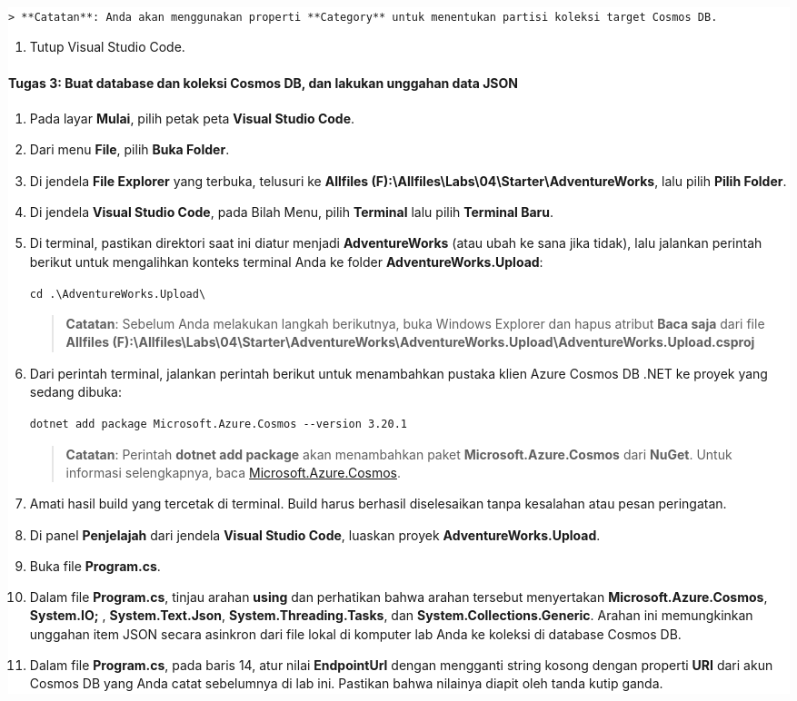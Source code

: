     > **Catatan**: Anda akan menggunakan properti **Category** untuk menentukan partisi koleksi target Cosmos DB.

1.  Tutup Visual Studio Code.

#### <a name="task-3-create-a-cosmos-db-database-and-collection-and-perform-a-json-data-upload"></a>Tugas 3: Buat database dan koleksi Cosmos DB, dan lakukan unggahan data JSON

1.  Pada layar **Mulai**, pilih petak peta **Visual Studio Code**.

1.  Dari menu **File**, pilih **Buka Folder**.

1.  Di jendela **File Explorer** yang terbuka, telusuri ke **Allfiles (F):\\Allfiles\\Labs\\04\\Starter\\AdventureWorks**, lalu pilih **Pilih Folder**.

1.  Di jendela **Visual Studio Code**, pada Bilah Menu, pilih **Terminal** lalu pilih **Terminal Baru**.

1.  Di terminal, pastikan direktori saat ini diatur menjadi **AdventureWorks** (atau ubah ke sana jika tidak), lalu jalankan perintah berikut untuk mengalihkan konteks terminal Anda ke folder **AdventureWorks.Upload**:

    ```
    cd .\AdventureWorks.Upload\
    ```

    > **Catatan**: Sebelum Anda melakukan langkah berikutnya, buka Windows Explorer dan hapus atribut **Baca saja** dari file **Allfiles (F):\\Allfiles\\Labs\\04\\Starter\\AdventureWorks\\AdventureWorks.Upload\\AdventureWorks.Upload.csproj**

1.  Dari perintah terminal, jalankan perintah berikut untuk menambahkan pustaka klien Azure Cosmos DB .NET ke proyek yang sedang dibuka:

    ```
    dotnet add package Microsoft.Azure.Cosmos --version 3.20.1
    ```

    > **Catatan**: Perintah **dotnet add package** akan menambahkan paket **Microsoft.Azure.Cosmos** dari **NuGet**. Untuk informasi selengkapnya, baca [Microsoft.Azure.Cosmos](https://www.nuget.org/packages/Microsoft.Azure.Cosmos/3.20.1).

1.  Amati hasil build yang tercetak di terminal. Build harus berhasil diselesaikan tanpa kesalahan atau pesan peringatan.

1.  Di panel **Penjelajah** dari jendela **Visual Studio Code**, luaskan proyek **AdventureWorks.Upload**.

1.  Buka file **Program.cs**.

1.  Dalam file **Program.cs**, tinjau arahan **using** dan perhatikan bahwa arahan tersebut menyertakan **Microsoft.Azure.Cosmos**, **System.IO;** , **System.Text.Json**, **System.Threading.Tasks**, dan **System.Collections.Generic**. Arahan ini memungkinkan unggahan item JSON secara asinkron dari file lokal di komputer lab Anda ke koleksi di database Cosmos DB.

1.  Dalam file **Program.cs**, pada baris 14, atur nilai **EndpointUrl** dengan mengganti string kosong dengan properti **URI** dari akun Cosmos DB yang Anda catat sebelumnya di lab ini. Pastikan bahwa nilainya diapit oleh tanda kutip ganda.
